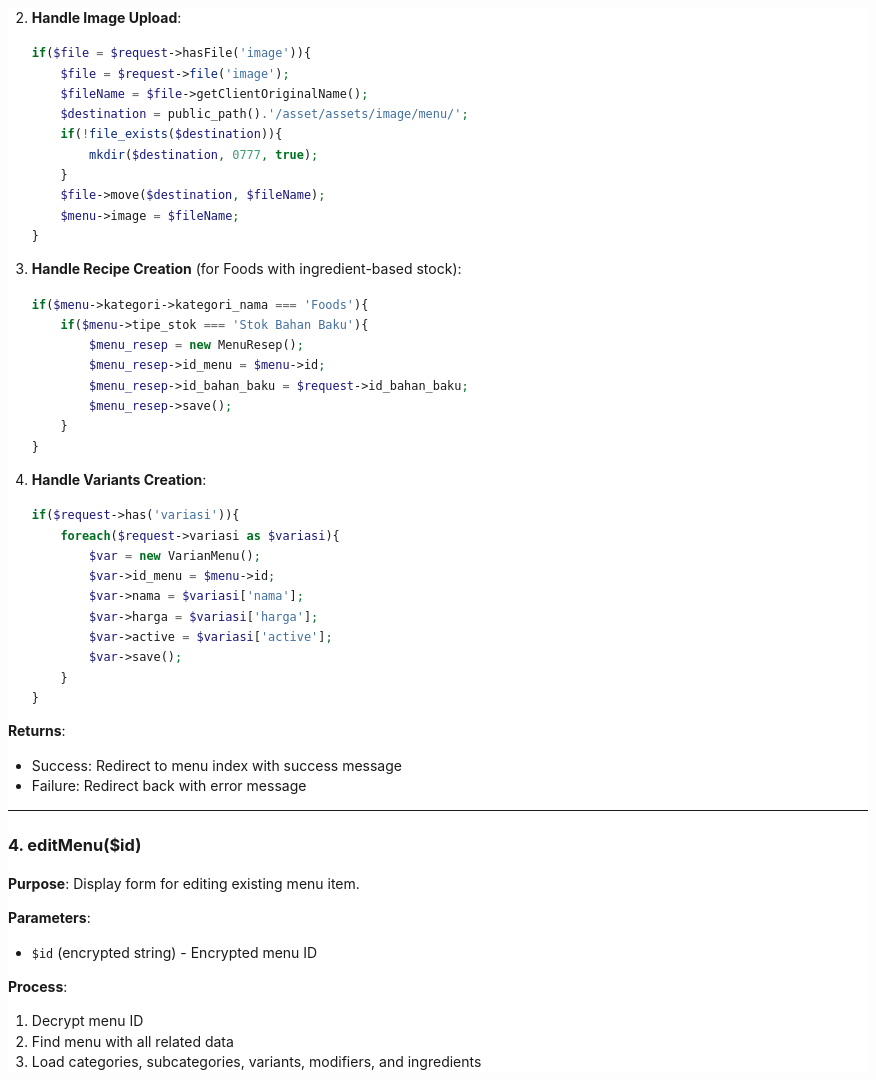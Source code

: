2. **Handle Image Upload**:
   ```php
   if($file = $request->hasFile('image')){
       $file = $request->file('image');
       $fileName = $file->getClientOriginalName();
       $destination = public_path().'/asset/assets/image/menu/';
       if(!file_exists($destination)){
           mkdir($destination, 0777, true);
       }
       $file->move($destination, $fileName);
       $menu->image = $fileName;
   }
   ```

3. **Handle Recipe Creation** (for Foods with ingredient-based stock):
   ```php
   if($menu->kategori->kategori_nama === 'Foods'){
       if($menu->tipe_stok === 'Stok Bahan Baku'){
           $menu_resep = new MenuResep();
           $menu_resep->id_menu = $menu->id;
           $menu_resep->id_bahan_baku = $request->id_bahan_baku;
           $menu_resep->save();
       }
   }
   ```

4. **Handle Variants Creation**:
   ```php
   if($request->has('variasi')){
       foreach($request->variasi as $variasi){
           $var = new VarianMenu();
           $var->id_menu = $menu->id;
           $var->nama = $variasi['nama'];
           $var->harga = $variasi['harga'];
           $var->active = $variasi['active'];
           $var->save();
       }
   }
   ```

**Returns**:
- Success: Redirect to menu index with success message
- Failure: Redirect back with error message

---

### 4. editMenu($id)
**Purpose**: Display form for editing existing menu item.

**Parameters**:
- `$id` (encrypted string) - Encrypted menu ID

**Process**:
1. Decrypt menu ID
2. Find menu with all related data
3. Load categories, subcategories, variants, modifiers, and ingredients
